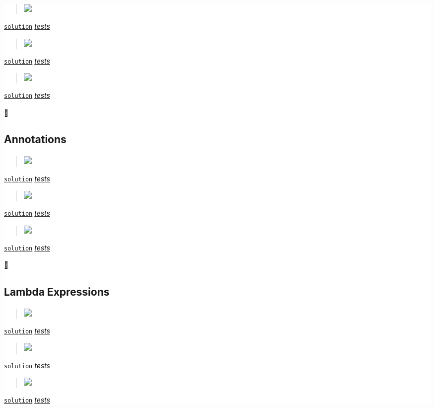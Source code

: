 >![](https://i.imgur.com/am9fZkD.png)

[`solution`](https://github.com/jefuwork/java-core/tree/main/java-core/nested-classes-task2/src/main/java/by/work/jefu) [_tests_](https://github.com/jefuwork/java-core/tree/main/java-core/nested-classes-task2/src/test/java/by/work/jefu/tests)

>![](https://i.imgur.com/m3jiouQ.png)

[`solution`](https://github.com/jefuwork/java-core/tree/main/java-core/nested-classes-task3/src/main/java/by/work/jefu) [_tests_](https://github.com/jefuwork/java-core/tree/main/java-core/nested-classes-task3/src/test/java/by/work/jefu/tests)

>![](https://i.imgur.com/4QIhIVH.png)

[`solution`](https://github.com/jefuwork/java-core/tree/main/java-core/nested-classes-task4/src/main/java/by/work/jefu) [_tests_](https://github.com/jefuwork/java-core/tree/main/java-core/nested-classes-task4/src/test/java/by/work/jefu/tests)

[:arrow_up_small:](#java-core)
## Annotations
>![](https://i.imgur.com/KbgAt1r.png)

[`solution`](https://github.com/jefuwork/java-core/tree/main/java-core/annotations-task1/src/main/java/by/work/jefu) [_tests_](https://github.com/jefuwork/java-core/tree/main/java-core/annotations-task1/src/test/java/by/work/jefu/tests)

>![](https://i.imgur.com/yOXnClE.png)

[`solution`](https://github.com/jefuwork/java-core/tree/main/java-core/annotations-task2/src/main/java/by/work/jefu) [_tests_](https://github.com/jefuwork/java-core/tree/main/java-core/annotations-task2/src/test/java/by/work/jefu/tests)

>![](https://i.imgur.com/49Q3lOK.png)

[`solution`](https://github.com/jefuwork/java-core/tree/main/java-core/annotations-task3/src/main/java/by/work/jefu) [_tests_](https://github.com/jefuwork/java-core/tree/main/java-core/annotations-task3/src/test/java/by/work/jefu/tests)

[:arrow_up_small:](#java-core)
## Lambda Expressions
>![](https://i.imgur.com/KadJ3mH.png)

[`solution`](https://github.com/jefuwork/java-core/tree/main/java-core/lambda-task1/src/main/java/by/work/jefu) [_tests_](https://github.com/jefuwork/java-core/tree/main/java-core/lambda-task1/src/test/java/by/work/jefu/tests)

>![](https://i.imgur.com/BCXj5MK.png)

[`solution`](https://github.com/jefuwork/java-core/tree/main/java-core/lambda-task2/src/main/java/by/work/jefu) [_tests_](https://github.com/jefuwork/java-core/tree/main/java-core/lambda-task2/src/test/java/by/work/jefu/tests)

>![](https://i.imgur.com/Yp5U1e3.png)

[`solution`](https://github.com/jefuwork/java-core/tree/main/java-core/lambda-task3/src/main/java/by/work/jefu) [_tests_](https://github.com/jefuwork/java-core/tree/main/java-core/lambda-task3/src/test/java/by/work/jefu/tests)
